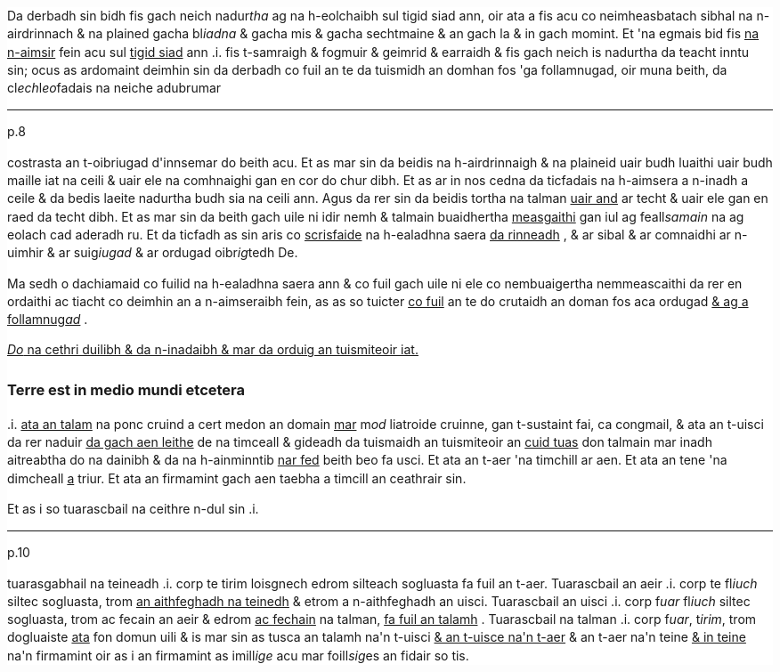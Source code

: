 
Da derbadh sin bidh fis gach neich nadur*tha* ag na h-eolchaibh sul tigid siad ann, oir ata a fis acu co neimheasbatach sibhal na n-airdrinnach & na plained gacha bl*iadna* & gacha mis & gacha sechtmaine & an gach la & in gach momint. Et 'na egmais bid fis [na n-aimsir](G600030/app031.html) fein acu sul [tigid siad](G600030/app032.html) ann .i. fis t-samraigh & fogmuir & geimrid & earraidh & fis gach neich is nadurtha da teacht inntu sin; ocus as ardomaint deimhin sin da derbadh co fuil an te da tuismidh an domhan fos 'ga follamnugad, oir muna beith, da cl*ech*l*eo*fadais na neiche adubrumar 


---

p.8




costrasta an t-oibriugad d'innsemar do beith acu. Et as mar sin da beidis na h-airdrinnaigh & na plaineid uair budh luaithi uair budh maille iat na ceili & uair ele na comhnaighi gan en cor do chur dibh. Et as ar in nos cedna da ticfadais na h-aimsera a n-inadh a ceile & da bedis laeite nadurtha budh sia na ceili ann. Agus da rer sin da beidis tortha na talman [uair and](G600030/app033.html) ar techt & uair ele gan en raed da techt dibh. Et as mar sin da beith gach uile ni idir nemh & talmain buaidhertha [measgaithi](G600030/app034.html) gan iul ag feall*samain* na ag eolach cad aderadh ru. Et da ticfadh as sin aris co [scrisfaide](G600030/app035.html) na h-ealadhna saera [da rinneadh](G600030/app036.html) , & ar sibal & ar comnaidhi ar n-uimhir & ar suig*iugad* & ar ordugad oibr*ig*tedh De.


Ma sedh o dachiamaid co fuilid na h-ealadhna saera ann & co fuil gach uile ni ele co nembuaigertha nemmeascaithi da rer en ordaithi ac tiacht co deimhin an a n-aimseraibh fein, as as so tuicter [co fuil](G600030/app037.html) an te do crutaidh an doman fos aca ordugad [& ag a follamnug*ad*](G600030/app038.html) .


[*Do* na cethri duilibh & da n-inadaibh & mar da orduig an tuismiteoir iat.](G600030/app039.html) 
### Terre est in medio mundi etcetera


.i. [ata an talam](G600030/app040.html) na ponc cruind a cert medon an domain [mar](G600030/app041.html) m*od* liatroide cruinne, gan t-sustaint fai, ca congmail, & ata an t-uisci da rer naduir [da gach aen leithe](G600030/app042.html) de na timceall & gideadh da tuismaidh an tuismiteoir an [cuid tuas](G600030/app043.html) don talmain mar inadh aitreabtha do na dainibh & da na h-ainminntib [nar fed](G600030/app044.html) beith beo fa usci. Et ata an t-aer 'na timchill ar aen. Et ata an tene 'na dimcheall [a](G600030/app045.html) triur. Et ata an firmamint gach aen taebha a timcill an ceathrair sin.


Et as i so tuarascbail na ceithre n-dul sin .i. 


---

p.10




tuarasgabhail na teineadh .i. corp te tirim loisgnech edrom silteach sogluasta fa fuil an t-aer. Tuarascbail an aeir .i. corp te fl*iuch* siltec sogluasta, trom [an aithfeghadh na teinedh](G600030/app046.html) & etrom a n-aithfeghadh an uisci. Tuarascbail an uisci .i. corp f*uar* fl*iuch* siltec sogluasta, trom ac fecain an aeir & edrom [ac fechain](G600030/app047.html) na talman, [fa fuil an talamh](G600030/app048.html) . Tuarascbail na talman .i. corp f*uar*, t*irim*, trom dogluaiste [ata](G600030/app049.html) fon domun uili & is mar sin as tusca an talamh na'n t-uisci [& an t-uisce na'n t-aer](G600030/app050.html) & an t-aer na'n teine [& in teine](G600030/app051.html) na'n firmamint oir as i an firmamint as imill*ige* acu mar foill*sig*es an fidair so tis.
